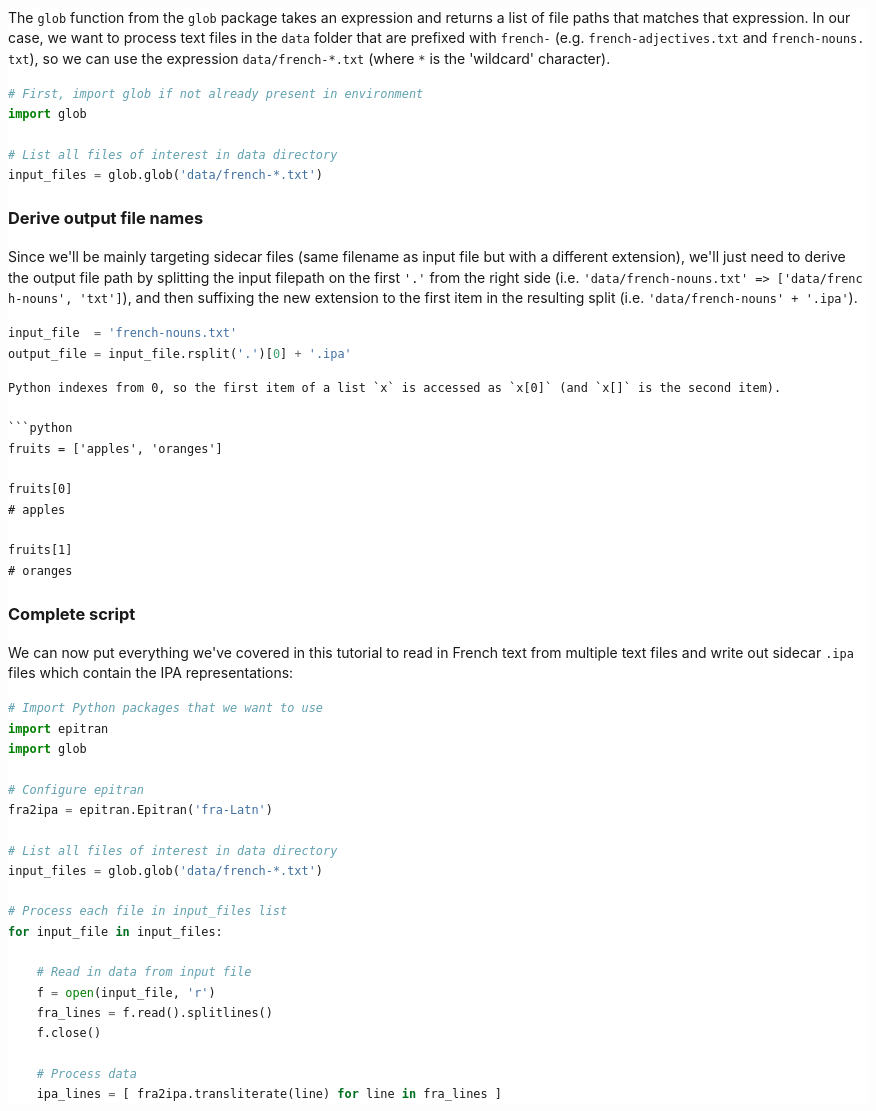 The `glob` function from the `glob` package takes an expression and returns a list of file paths that matches that expression.
In our case, we want to process text files in the `data` folder that are prefixed with `french-` (e.g. `french-adjectives.txt` and `french-nouns.txt`), so we can use the expression `data/french-*.txt` (where `*` is the 'wildcard' character).

```python
# First, import glob if not already present in environment
import glob

# List all files of interest in data directory
input_files = glob.glob('data/french-*.txt')
```

### Derive output file names

Since we'll be mainly targeting sidecar files (same filename as input file but with a different extension), we'll just need to derive the output file path by splitting the input filepath on the first `'.'` from the right side (i.e. `'data/french-nouns.txt' => ['data/french-nouns', 'txt']`), and then suffixing the new extension to the first item in the resulting split (i.e. `'data/french-nouns' + '.ipa'`).

```python
input_file  = 'french-nouns.txt'
output_file = input_file.rsplit('.')[0] + '.ipa'
```

```{note}
Python indexes from 0, so the first item of a list `x` is accessed as `x[0]` (and `x[]` is the second item).

```python
fruits = ['apples', 'oranges']

fruits[0]
# apples

fruits[1]
# oranges
```

### Complete script 

We can now put everything we've covered in this tutorial to read in French text from multiple text files and write out sidecar `.ipa` files which contain the IPA representations:

```python
# Import Python packages that we want to use
import epitran
import glob

# Configure epitran
fra2ipa = epitran.Epitran('fra-Latn')

# List all files of interest in data directory
input_files = glob.glob('data/french-*.txt')

# Process each file in input_files list
for input_file in input_files:

    # Read in data from input file
    f = open(input_file, 'r')
    fra_lines = f.read().splitlines()
    f.close()

    # Process data
    ipa_lines = [ fra2ipa.transliterate(line) for line in fra_lines ]
```
